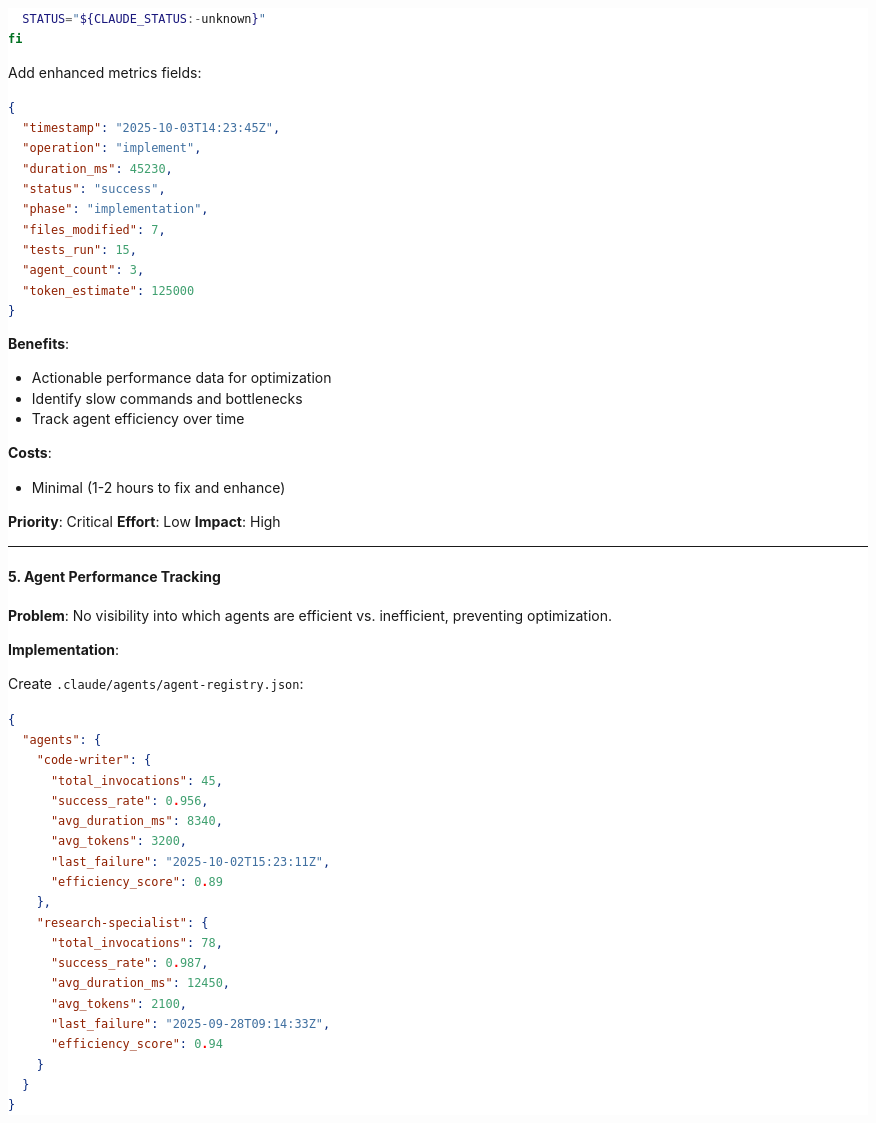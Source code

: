 ```bash
  STATUS="${CLAUDE_STATUS:-unknown}"
fi
```

Add enhanced metrics fields:

```json
{
  "timestamp": "2025-10-03T14:23:45Z",
  "operation": "implement",
  "duration_ms": 45230,
  "status": "success",
  "phase": "implementation",
  "files_modified": 7,
  "tests_run": 15,
  "agent_count": 3,
  "token_estimate": 125000
}
```

**Benefits**:
- Actionable performance data for optimization
- Identify slow commands and bottlenecks
- Track agent efficiency over time

**Costs**:
- Minimal (1-2 hours to fix and enhance)

**Priority**: Critical
**Effort**: Low
**Impact**: High

---

#### 5. Agent Performance Tracking

**Problem**: No visibility into which agents are efficient vs. inefficient, preventing optimization.

**Implementation**:

Create `.claude/agents/agent-registry.json`:

```json
{
  "agents": {
    "code-writer": {
      "total_invocations": 45,
      "success_rate": 0.956,
      "avg_duration_ms": 8340,
      "avg_tokens": 3200,
      "last_failure": "2025-10-02T15:23:11Z",
      "efficiency_score": 0.89
    },
    "research-specialist": {
      "total_invocations": 78,
      "success_rate": 0.987,
      "avg_duration_ms": 12450,
      "avg_tokens": 2100,
      "last_failure": "2025-09-28T09:14:33Z",
      "efficiency_score": 0.94
    }
  }
}
```
